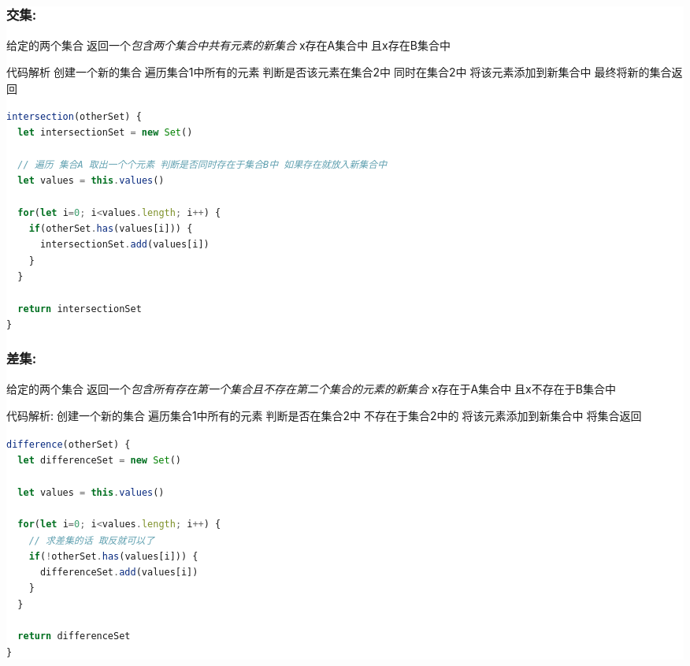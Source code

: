 
### **交集:**  
给定的两个集合 返回一个*包含两个集合中共有元素的新集合*
x存在A集合中 且x存在B集合中

代码解析
创建一个新的集合
遍历集合1中所有的元素 判断是否该元素在集合2中
同时在集合2中 将该元素添加到新集合中
最终将新的集合返回

```js
intersection(otherSet) {
  let intersectionSet = new Set()

  // 遍历 集合A 取出一个个元素 判断是否同时存在于集合B中 如果存在就放入新集合中
  let values = this.values()

  for(let i=0; i<values.length; i++) {
    if(otherSet.has(values[i])) {
      intersectionSet.add(values[i])
    }
  }

  return intersectionSet
}
```


### **差集:**  
给定的两个集合 返回一个*包含所有存在第一个集合且不存在第二个集合的元素的新集合*
x存在于A集合中 且x不存在于B集合中

代码解析:
创建一个新的集合
遍历集合1中所有的元素 判断是否在集合2中
不存在于集合2中的 将该元素添加到新集合中 
将集合返回

```js
difference(otherSet) {
  let differenceSet = new Set()

  let values = this.values()

  for(let i=0; i<values.length; i++) {
    // 求差集的话 取反就可以了
    if(!otherSet.has(values[i])) {
      differenceSet.add(values[i])
    }
  }

  return differenceSet
}
```
